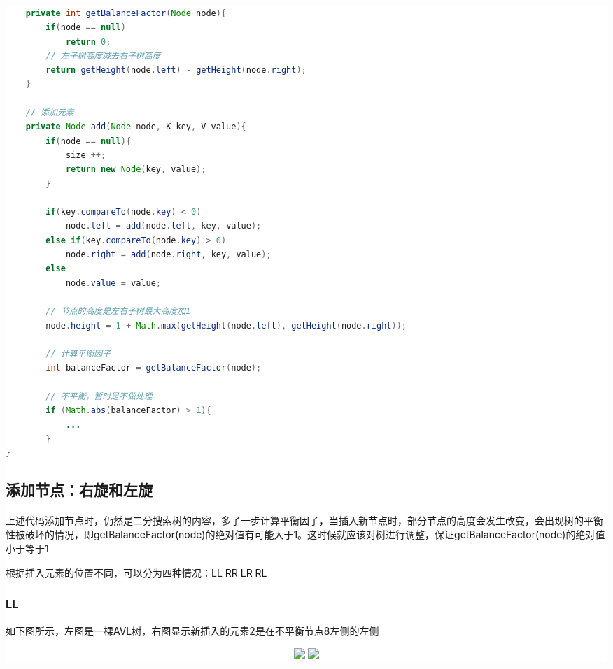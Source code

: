 ```Java
    private int getBalanceFactor(Node node){
        if(node == null)
            return 0;
        // 左子树高度减去右子树高度
        return getHeight(node.left) - getHeight(node.right);
    }
    
    // 添加元素
    private Node add(Node node, K key, V value){
        if(node == null){
            size ++;
            return new Node(key, value);
        }

        if(key.compareTo(node.key) < 0)
            node.left = add(node.left, key, value);
        else if(key.compareTo(node.key) > 0)
            node.right = add(node.right, key, value);
        else
            node.value = value;

        // 节点的高度是左右子树最大高度加1
        node.height = 1 + Math.max(getHeight(node.left), getHeight(node.right));

        // 计算平衡因子
        int balanceFactor = getBalanceFactor(node);

        // 不平衡，暂时是不做处理
        if (Math.abs(balanceFactor) > 1){
            ...
        }
}
```



## 添加节点：右旋和左旋

上述代码添加节点时，仍然是二分搜索树的内容，多了一步计算平衡因子，当插入新节点时，部分节点的高度会发生改变，会出现树的平衡性被破坏的情况，即getBalanceFactor(node)的绝对值有可能大于1。这时候就应该对树进行调整，保证getBalanceFactor(node)的绝对值小于等于1

根据插入元素的位置不同，可以分为四种情况：LL RR LR RL

### LL

如下图所示，左图是一棵AVL树，右图显示新插入的元素2是在不平衡节点8左侧的左侧

<div align="center">
   <img src="https://jswanyu-1309100582.cos.ap-shanghai.myqcloud.com/picgo/DataStructure%20and%20Algorithm/AVL%E6%A0%91-%E5%8F%B3%E6%97%8B%E7%A4%BA%E6%84%8F%E5%9B%BE2.png"  height=400>
    <img src="https://jswanyu-1309100582.cos.ap-shanghai.myqcloud.com/picgo/DataStructure%20and%20Algorithm/AVL%E6%A0%91-%E5%8F%B3%E6%97%8B%E7%A4%BA%E6%84%8F%E5%9B%BE3.png" height=400>
</div>
